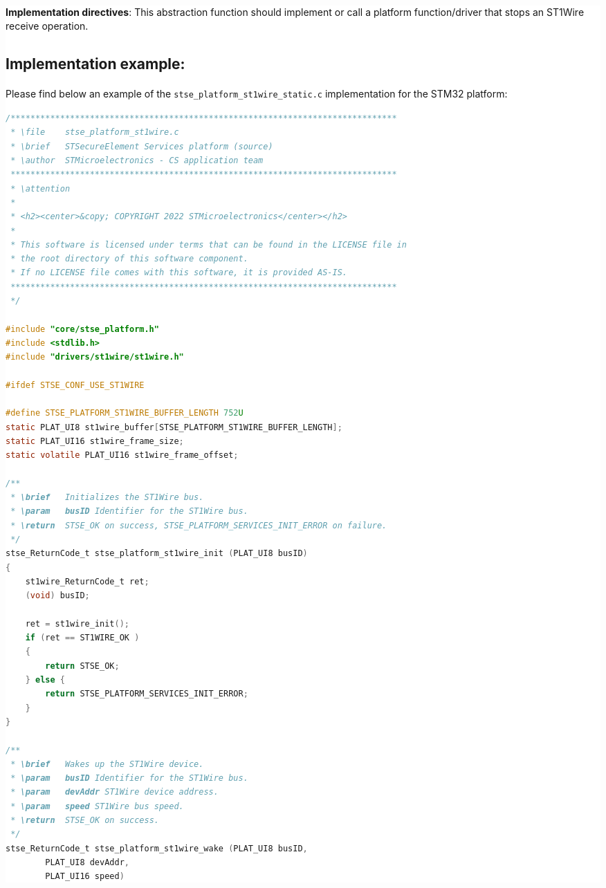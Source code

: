 **Implementation directives**: This abstraction function should implement or call a platform function/driver that stops an ST1Wire receive operation.

## Implementation example:

Please find below an example of the `stse_platform_st1wire_static.c` implementation for the STM32 platform:

```c
/******************************************************************************
 * \file    stse_platform_st1wire.c
 * \brief   STSecureElement Services platform (source)
 * \author  STMicroelectronics - CS application team
 ******************************************************************************
 * \attention
 *
 * <h2><center>&copy; COPYRIGHT 2022 STMicroelectronics</center></h2>
 *
 * This software is licensed under terms that can be found in the LICENSE file in
 * the root directory of this software component.
 * If no LICENSE file comes with this software, it is provided AS-IS.
 ******************************************************************************
 */

#include "core/stse_platform.h"
#include <stdlib.h>
#include "drivers/st1wire/st1wire.h"

#ifdef STSE_CONF_USE_ST1WIRE

#define STSE_PLATFORM_ST1WIRE_BUFFER_LENGTH 752U
static PLAT_UI8 st1wire_buffer[STSE_PLATFORM_ST1WIRE_BUFFER_LENGTH];
static PLAT_UI16 st1wire_frame_size;
static volatile PLAT_UI16 st1wire_frame_offset;

/**
 * \brief   Initializes the ST1Wire bus.
 * \param   busID Identifier for the ST1Wire bus.
 * \return  STSE_OK on success, STSE_PLATFORM_SERVICES_INIT_ERROR on failure.
 */
stse_ReturnCode_t stse_platform_st1wire_init (PLAT_UI8 busID)
{
    st1wire_ReturnCode_t ret;
    (void) busID;

    ret = st1wire_init();
    if (ret == ST1WIRE_OK )
    {
        return STSE_OK;
    } else {
        return STSE_PLATFORM_SERVICES_INIT_ERROR;
    }
}

/**
 * \brief   Wakes up the ST1Wire device.
 * \param   busID Identifier for the ST1Wire bus.
 * \param   devAddr ST1Wire device address.
 * \param   speed ST1Wire bus speed.
 * \return  STSE_OK on success.
 */
stse_ReturnCode_t stse_platform_st1wire_wake (PLAT_UI8 busID,
        PLAT_UI8 devAddr,
        PLAT_UI16 speed)
```